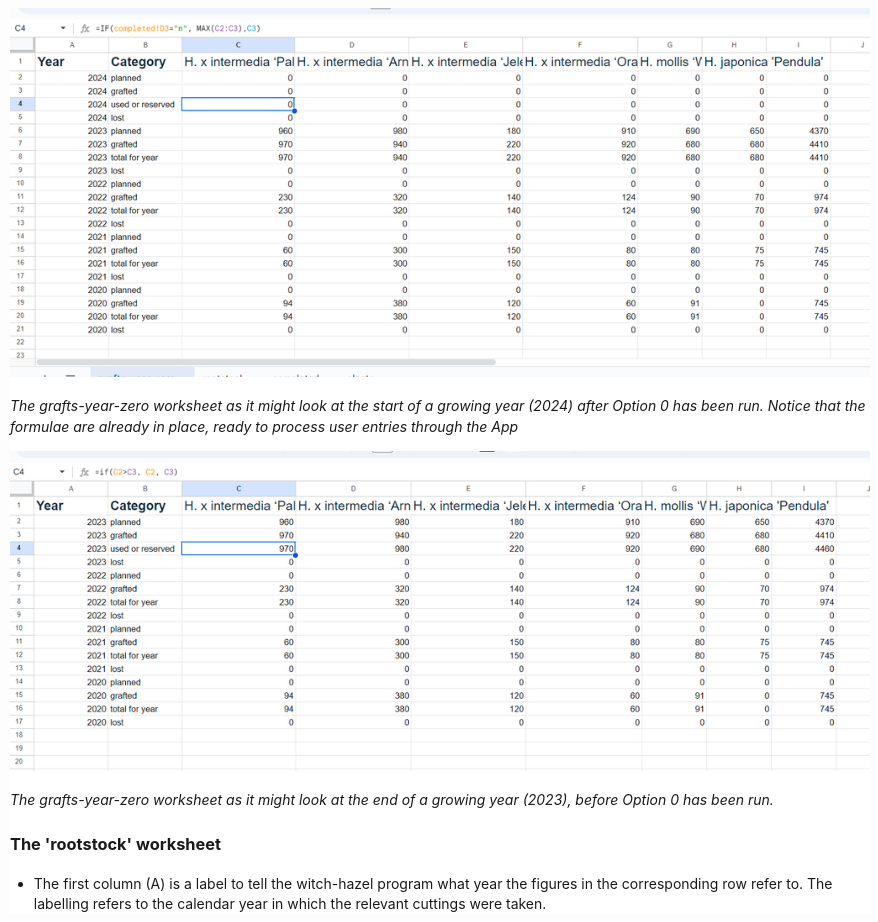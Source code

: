 ![The grafts-year-zero worksheet the start of a year](assets/readme_assets/grafts-year-zero_after.png)

*The grafts-year-zero worksheet as it might look at the start of a growing year (2024) after Option 0 has been run. Notice that the formulae are already in place, ready to process user entries through the App*

![The grafts-year-zero worksheet the end of a year](assets/readme_assets/grafts-year-zero_before.png)

*The grafts-year-zero worksheet as it might look at the end of a growing year (2023), before Option 0 has been run.*

<a name="the-rootstock-worksheet"></a>
### The 'rootstock' worksheet 
- The first column (A) is a label to tell the witch-hazel program what year the figures in the corresponding row refer to. The labelling refers to the calendar year in which the relevant cuttings were taken.
